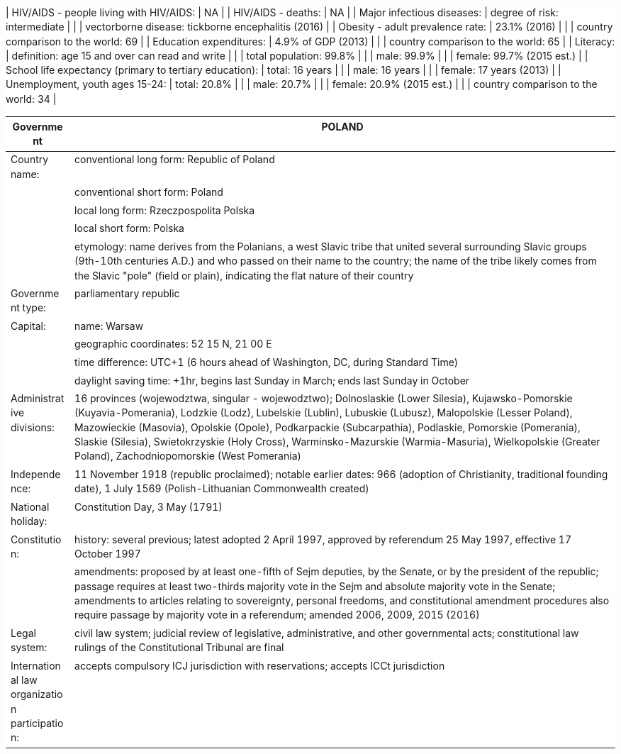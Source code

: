 | HIV/AIDS - people living with HIV/AIDS: | NA |
| HIV/AIDS - deaths: | NA |
| Major infectious diseases: | degree of risk: intermediate |
| | vectorborne disease: tickborne encephalitis (2016) |
| Obesity - adult prevalence rate: | 23.1% (2016) |
| | country comparison to the world: 69 |
| Education expenditures: | 4.9% of GDP (2013) |
| | country comparison to the world: 65 |
| Literacy: | definition: age 15 and over can read and write |
| | total population: 99.8% |
| | male: 99.9% |
| | female: 99.7% (2015 est.) |
| School life expectancy (primary to tertiary education): | total: 16 years |
| | male: 16 years |
| | female: 17 years (2013) |
| Unemployment, youth ages 15-24: | total: 20.8% |
| | male: 20.7% |
| | female: 20.9% (2015 est.) |
| | country comparison to the world: 34 |

| Government | POLAND |
| --- | --- |
| Country name: | conventional long form: Republic of Poland |
| | conventional short form: Poland |
| | local long form: Rzeczpospolita Polska |
| | local short form: Polska |
| | etymology: name derives from the Polanians, a west Slavic tribe that united several surrounding Slavic groups (9th-10th centuries A.D.) and who passed on their name to the country; the name of the tribe likely comes from the Slavic "pole" (field or plain), indicating the flat nature of their country |
| Government type: | parliamentary republic |
| Capital: | name: Warsaw |
| | geographic coordinates: 52 15 N, 21 00 E |
| | time difference: UTC+1 (6 hours ahead of Washington, DC, during Standard Time) |
| | daylight saving time: +1hr, begins last Sunday in March; ends last Sunday in October |
| Administrative divisions: | 16 provinces (wojewodztwa, singular - wojewodztwo); Dolnoslaskie (Lower Silesia), Kujawsko-Pomorskie (Kuyavia-Pomerania), Lodzkie (Lodz), Lubelskie (Lublin), Lubuskie (Lubusz), Malopolskie (Lesser Poland), Mazowieckie (Masovia), Opolskie (Opole), Podkarpackie (Subcarpathia), Podlaskie, Pomorskie (Pomerania), Slaskie (Silesia), Swietokrzyskie (Holy Cross), Warminsko-Mazurskie (Warmia-Masuria), Wielkopolskie (Greater Poland), Zachodniopomorskie (West Pomerania) |
| Independence: | 11 November 1918 (republic proclaimed); notable earlier dates: 966 (adoption of Christianity, traditional founding date), 1 July 1569 (Polish-Lithuanian Commonwealth created) |
| National holiday: | Constitution Day, 3 May (1791) |
| Constitution: | history: several previous; latest adopted 2 April 1997, approved by referendum 25 May 1997, effective 17 October 1997 |
| | amendments: proposed by at least one-fifth of Sejm deputies, by the Senate, or by the president of the republic; passage requires at least two-thirds majority vote in the Sejm and absolute majority vote in the Senate; amendments to articles relating to sovereignty, personal freedoms, and constitutional amendment procedures also require passage by majority vote in a referendum; amended 2006, 2009, 2015 (2016) |
| Legal system: | civil law system; judicial review of legislative, administrative, and other governmental acts; constitutional law rulings of the Constitutional Tribunal are final |
| International law organization participation: | accepts compulsory ICJ jurisdiction with reservations; accepts ICCt jurisdiction |